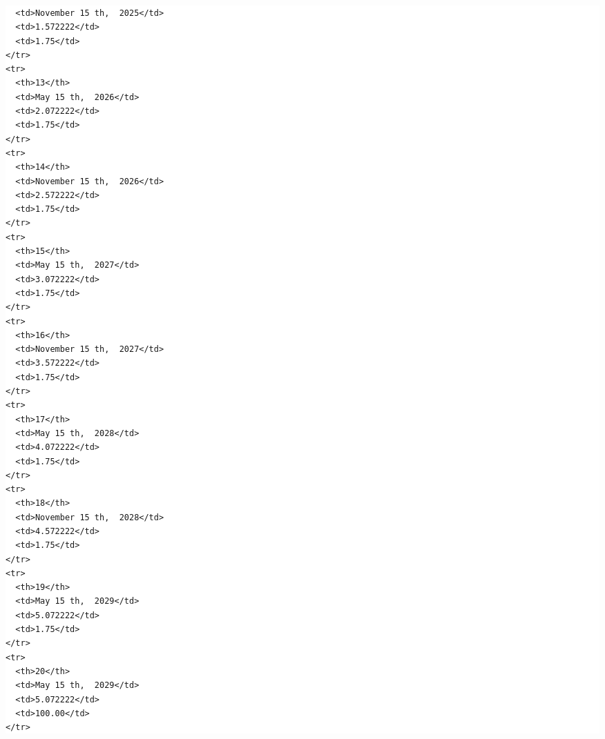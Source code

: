 	  <td>November 15 th,  2025</td>
	  <td>1.572222</td>
	  <td>1.75</td>
	</tr>
	<tr>
	  <th>13</th>
	  <td>May 15 th,  2026</td>
	  <td>2.072222</td>
	  <td>1.75</td>
	</tr>
	<tr>
	  <th>14</th>
	  <td>November 15 th,  2026</td>
	  <td>2.572222</td>
	  <td>1.75</td>
	</tr>
	<tr>
	  <th>15</th>
	  <td>May 15 th,  2027</td>
	  <td>3.072222</td>
	  <td>1.75</td>
	</tr>
	<tr>
	  <th>16</th>
	  <td>November 15 th,  2027</td>
	  <td>3.572222</td>
	  <td>1.75</td>
	</tr>
	<tr>
	  <th>17</th>
	  <td>May 15 th,  2028</td>
	  <td>4.072222</td>
	  <td>1.75</td>
	</tr>
	<tr>
	  <th>18</th>
	  <td>November 15 th,  2028</td>
	  <td>4.572222</td>
	  <td>1.75</td>
	</tr>
	<tr>
	  <th>19</th>
	  <td>May 15 th,  2029</td>
	  <td>5.072222</td>
	  <td>1.75</td>
	</tr>
	<tr>
	  <th>20</th>
	  <td>May 15 th,  2029</td>
	  <td>5.072222</td>
	  <td>100.00</td>
	</tr>
  </tbody>
</table>
</div>
